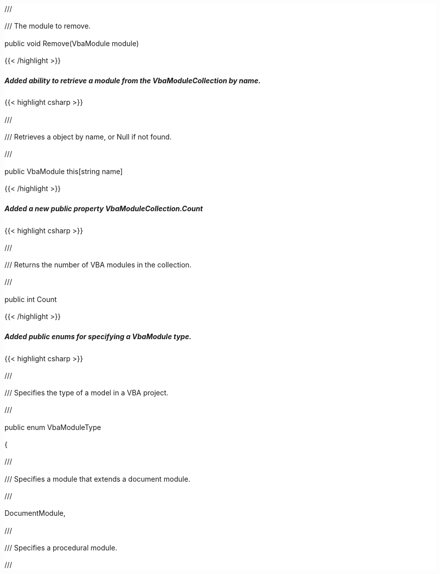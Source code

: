 /// </summary>

/// <param name="module">The module to remove.</param>

public void Remove(VbaModule module)

{{< /highlight >}}
##### **Added ability to retrieve a module from the VbaModuleCollection by name.**
{{< highlight csharp >}}

 /// <summary>

/// Retrieves a <see cref="VbaModule"/> object by name, or Null if not found.

/// </summary>

public VbaModule this[string name]

{{< /highlight >}}
##### **Added a new public property VbaModuleCollection.Count**
{{< highlight csharp >}}

 /// <summary>

/// Returns the number of VBA modules in the collection.

/// </summary>

public int Count

{{< /highlight >}}
##### **Added public enums for specifying a VbaModule type.**
{{< highlight csharp >}}

 /// <summary>

/// Specifies the type of a model in a VBA project.

/// </summary>

public enum VbaModuleType

{

  /// <summary>

  /// Specifies a module that extends a document module.

  /// </summary>

  DocumentModule,



  /// <summary>

  /// Specifies a procedural module.

  /// </summary>
